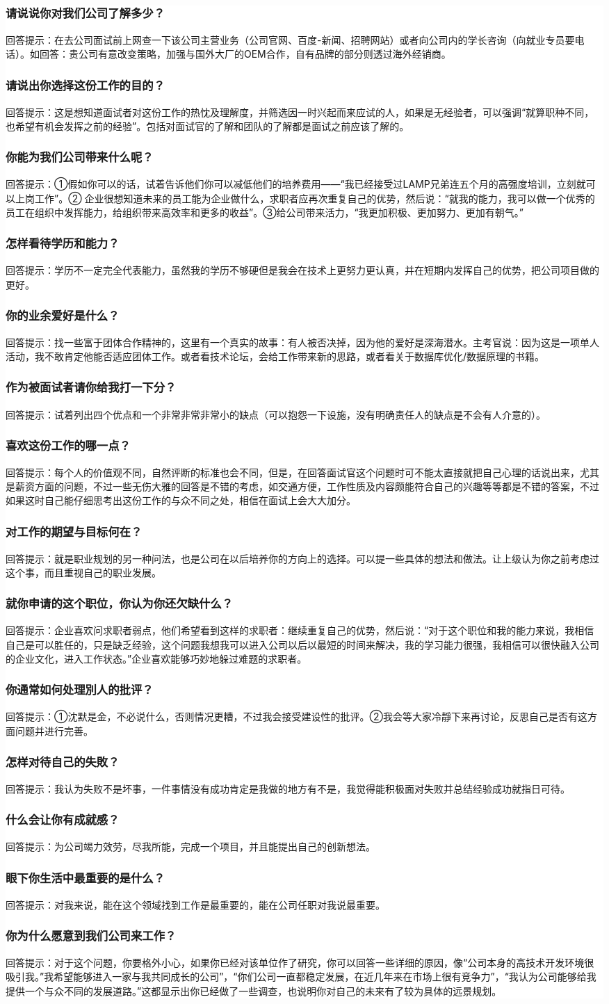 ### 请说说你对我们公司了解多少？
回答提示：在去公司面试前上网查一下该公司主营业务（公司官网、百度-新闻、招聘网站）或者向公司内的学长咨询（向就业专员要电话）。如回答：贵公司有意改变策略，加强与国外大厂的OEM合作，自有品牌的部分则透过海外经销商。

### 请说出你选择这份工作的目的？
回答提示：这是想知道面试者对这份工作的热忱及理解度，并筛选因一时兴起而来应试的人，如果是无经验者，可以强调“就算职种不同，也希望有机会发挥之前的经验”。包括对面试官的了解和团队的了解都是面试之前应该了解的。

### 你能为我们公司带来什么呢？
回答提示：①假如你可以的话，试着告诉他们你可以减低他们的培养费用——“我已经接受过LAMP兄弟连五个月的高强度培训，立刻就可以上岗工作”。② 企业很想知道未来的员工能为企业做什么，求职者应再次重复自己的优势，然后说：“就我的能力，我可以做一个优秀的员工在组织中发挥能力，给组织带来高效率和更多的收益”。③给公司带来活力，“我更加积极、更加努力、更加有朝气。”

### 怎样看待学历和能力？
回答提示：学历不一定完全代表能力，虽然我的学历不够硬但是我会在技术上更努力更认真，并在短期内发挥自己的优势，把公司项目做的更好。

### 你的业余爱好是什么？
回答提示：找一些富于团体合作精神的，这里有一个真实的故事：有人被否决掉，因为他的爱好是深海潜水。主考官说：因为这是一项单人活动，我不敢肯定他能否适应团体工作。或者看技术论坛，会给工作带来新的思路，或者看关于数据库优化/数据原理的书籍。
	
### 作为被面试者请你给我打一下分？
回答提示：试着列出四个优点和一个非常非常非常小的缺点（可以抱怨一下设施，没有明确责任人的缺点是不会有人介意的）。

### 喜欢这份工作的哪一点？
回答提示：每个人的价值观不同，自然评断的标准也会不同，但是，在回答面试官这个问题时可不能太直接就把自己心理的话说出来，尤其是薪资方面的问题，不过一些无伤大雅的回答是不错的考虑，如交通方便，工作性质及内容颇能符合自己的兴趣等等都是不错的答案，不过如果这时自己能仔细思考出这份工作的与众不同之处，相信在面试上会大大加分。
	
### 对工作的期望与目标何在？
回答提示：就是职业规划的另一种问法，也是公司在以后培养你的方向上的选择。可以提一些具体的想法和做法。让上级认为你之前考虑过这个事，而且重视自己的职业发展。
 	
### 就你申请的这个职位，你认为你还欠缺什么？
回答提示：企业喜欢问求职者弱点，他们希望看到这样的求职者：继续重复自己的优势，然后说：“对于这个职位和我的能力来说，我相信自己是可以胜任的，只是缺乏经验，这个问题我想我可以进入公司以后以最短的时间来解决，我的学习能力很强，我相信可以很快融入公司的企业文化，进入工作状态。”企业喜欢能够巧妙地躲过难题的求职者。

### 你通常如何处理別人的批评？
回答提示：①沈默是金，不必说什么，否则情况更糟，不过我会接受建设性的批评。②我会等大家冷靜下来再讨论，反思自己是否有这方面问题并进行完善。

### 怎样对待自己的失敗？
回答提示：我认为失败不是坏事，一件事情没有成功肯定是我做的地方有不是，我觉得能积极面对失败并总结经验成功就指日可待。

### 什么会让你有成就感？
回答提示：为公司竭力效劳，尽我所能，完成一个项目，并且能提出自己的创新想法。

### 眼下你生活中最重要的是什么？
回答提示：对我来说，能在这个领域找到工作是最重要的，能在公司任职对我说最重要。

### 你为什么愿意到我们公司来工作？
回答提示：对于这个问题，你要格外小心，如果你已经对该单位作了研究，你可以回答一些详细的原因，像“公司本身的高技术开发环境很吸引我。”我希望能够进入一家与我共同成长的公司”，“你们公司一直都稳定发展，在近几年来在市场上很有竞争力”，“我认为公司能够给我提供一个与众不同的发展道路。”这都显示出你已经做了一些调查，也说明你对自己的未来有了较为具体的远景规划。
